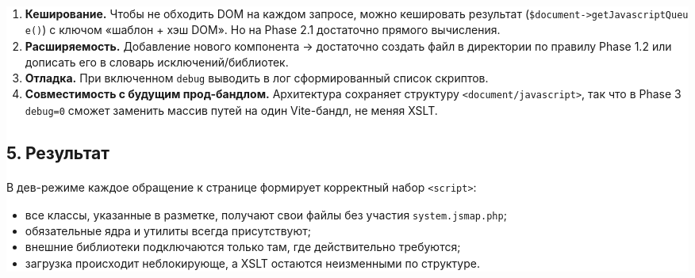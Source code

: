 1. **Кеширование.** Чтобы не обходить DOM на каждом запросе, можно кешировать результат
   (`$document->getJavascriptQueue()`) с ключом «шаблон + хэш DOM». Но на Phase 2.1 достаточно прямого вычисления.
2. **Расширяемость.** Добавление нового компонента → достаточно создать файл в директории по правилу Phase 1.2
   или дописать его в словарь исключений/библиотек.
3. **Отладка.** При включенном `debug` выводить в лог сформированный список скриптов.
4. **Совместимость с будущим прод-бандлом.** Архитектура сохраняет структуру `<document/javascript>`, так что в Phase 3
   `debug=0` сможет заменить массив путей на один Vite-бандл, не меняя XSLT.

## 5. Результат

В дев-режиме каждое обращение к странице формирует корректный набор `<script>`:
- все классы, указанные в разметке, получают свои файлы без участия `system.jsmap.php`;
- обязательные ядра и утилиты всегда присутствуют;
- внешние библиотеки подключаются только там, где действительно требуются;
- загрузка происходит неблокирующе, а XSLT остаются неизменными по структуре.

